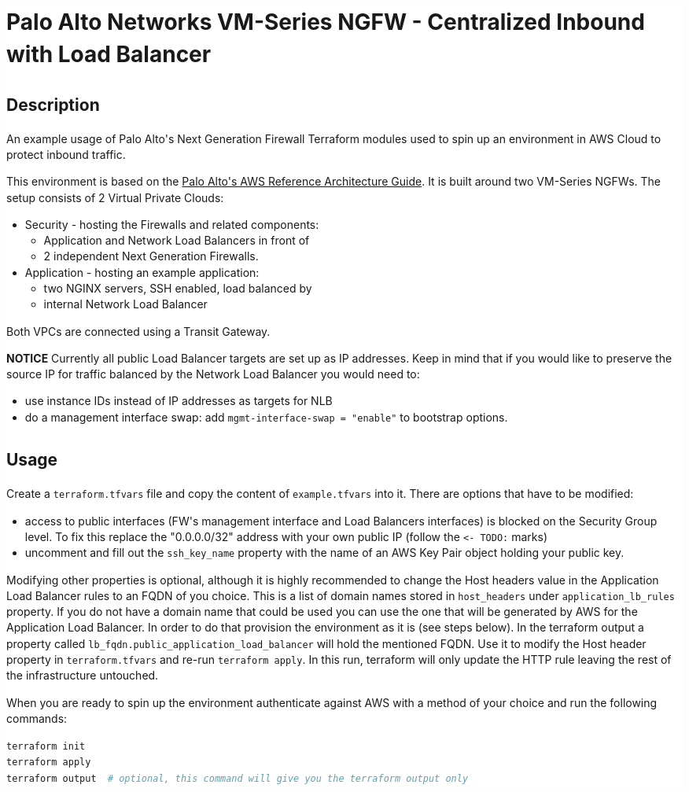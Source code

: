# Palo Alto Networks VM-Series NGFW - Centralized Inbound with Load Balancer

## Description

An example usage of Palo Alto's Next Generation Firewall Terraform modules used to spin up an environment in AWS Cloud to protect inbound traffic.

This environment is based on the [Palo Alto's AWS Reference Architecture Guide](https://www.paloaltonetworks.com/resources/guides/intelligent-architectures-aws-reference-architecture). It is built around two VM-Series NGFWs. The setup consists of 2 Virtual Private Clouds:

* Security - hosting the Firewalls and related components:
  * Application and Network Load Balancers in front of
  * 2 independent Next Generation Firewalls.
* Application - hosting an example application:
  * two NGINX servers, SSH enabled, load balanced by
  * internal Network Load Balancer

Both VPCs are connected using a Transit Gateway.

**NOTICE**
Currently all public Load Balancer targets are set up as IP addresses. Keep in mind that if you would like to preserve the source IP for traffic balanced by the Network Load Balancer you would need to:

* use instance IDs instead of IP addresses as targets for NLB
* do a management interface swap: add `mgmt-interface-swap = "enable"` to bootstrap options.

## Usage

Create a `terraform.tfvars` file and copy the content of `example.tfvars` into it. There are options that have to be modified:

* access to public interfaces (FW's management interface and Load Balancers interfaces) is blocked on the Security Group level. To fix this replace the "0.0.0.0/32" address with your own public IP (follow the `<- TODO:` marks)
* uncomment and fill out the `ssh_key_name` property with the name of an AWS Key Pair object holding your public key.

Modifying other properties is optional, although it is highly recommended to change the Host headers value in the Application Load Balancer rules to an FQDN of you choice. This is a list of domain names stored in `host_headers` under `application_lb_rules` property. If you do not have a domain name that could be used you can use the one that will be generated by AWS for the Application Load Balancer. In order to do that provision the environment as it is (see steps below). In the terraform output a property called `lb_fqdn.public_application_load_balancer` will hold the mentioned FQDN. Use it to modify the Host header property in `terraform.tfvars` and re-run `terraform apply`. In this run, terraform will only update the HTTP rule leaving the rest of the infrastructure untouched.

When you are ready to spin up the environment authenticate against AWS with a method of your choice and run the following commands:

```sh
terraform init
terraform apply
terraform output  # optional, this command will give you the terraform output only
```
